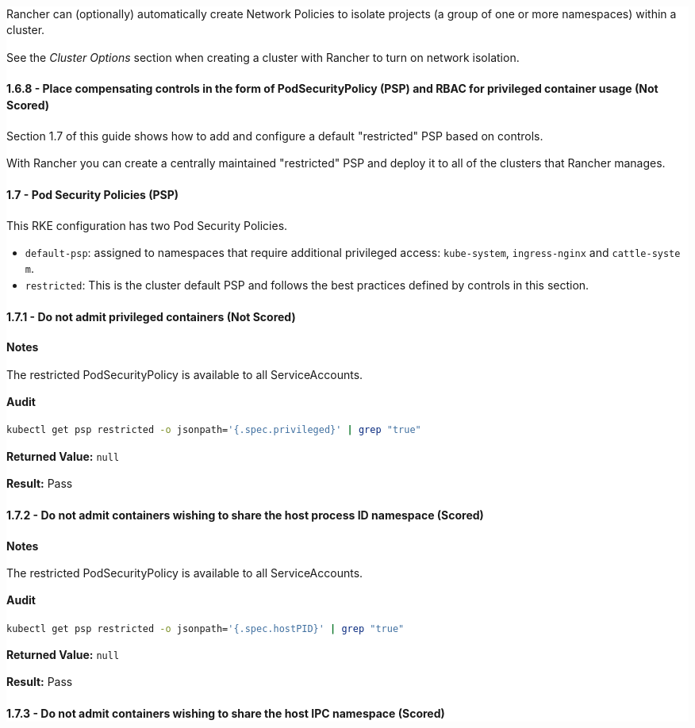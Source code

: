 Rancher can (optionally) automatically create Network Policies to isolate projects (a group of one or more namespaces) within a cluster.

See the _Cluster Options_ section when creating a cluster with Rancher to turn on network isolation.

#### 1.6.8 - Place compensating controls in the form of PodSecurityPolicy (PSP) and RBAC for privileged container usage (Not Scored)

Section 1.7 of this guide shows how to add and configure a default "restricted" PSP based on controls.

With Rancher you can create a centrally maintained "restricted" PSP and deploy it to all of the clusters that Rancher manages.


#### 1.7 - Pod Security Policies (PSP)

This RKE configuration has two Pod Security Policies.

- `default-psp`: assigned to namespaces that require additional privileged access:  `kube-system`, `ingress-nginx` and `cattle-system`.
- `restricted`: This is the cluster default PSP and follows the best practices defined by controls in this section.

#### 1.7.1 - Do not admit privileged containers (Not Scored)

**Notes**

The restricted PodSecurityPolicy is available to all ServiceAccounts.

**Audit**

``` bash
kubectl get psp restricted -o jsonpath='{.spec.privileged}' | grep "true"
```

**Returned Value:** `null`

**Result:** Pass

#### 1.7.2 - Do not admit containers wishing to share the host process ID namespace (Scored)

**Notes**

The restricted PodSecurityPolicy is available to all ServiceAccounts.

**Audit**

``` bash
kubectl get psp restricted -o jsonpath='{.spec.hostPID}' | grep "true"
```

**Returned Value:** `null`

**Result:** Pass

#### 1.7.3 - Do not admit containers wishing to share the host IPC namespace (Scored)
